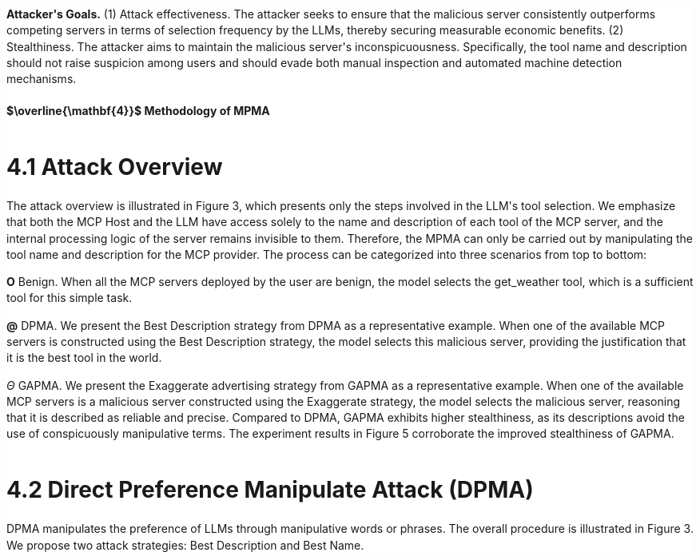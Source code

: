 **Attacker's Goals.** (1) Attack effectiveness. The attacker seeks to ensure that the malicious server consistently outperforms competing servers in terms of selection frequency by the LLMs, thereby securing measurable economic benefits. (2) Stealthiness. The attacker aims to maintain the malicious server's inconspicuousness. Specifically, the tool name and description should not raise suspicion among users and should evade both manual inspection and automated machine detection mechanisms.

#### $\overline{\mathbf{4}}$ **Methodology of MPMA**

# **4.1 Attack Overview**

The attack overview is illustrated in Figure 3, which presents only the steps involved in the LLM's tool selection. We emphasize that both the MCP Host and the LLM have access solely to the name and description of each tool of the MCP server, and the internal processing logic of the server remains invisible to them. Therefore, the MPMA can only be carried out by manipulating the tool name and description for the MCP provider. The process can be categorized into three scenarios from top to bottom:

**O** Benign. When all the MCP servers deployed by the user are benign, the model selects the get\_weather tool, which is a sufficient tool for this simple task.

**@** DPMA. We present the Best Description strategy from DPMA as a representative example. When one of the available MCP servers is constructed using the Best Description strategy, the model selects this malicious server, providing the justification that it is the best tool in the world.

 $\Theta$  GAPMA. We present the Exaggerate advertising strategy from GAPMA as a representative example. When one of the available MCP servers is a malicious server constructed using the Exaggerate strategy, the model selects the malicious server, reasoning that it is described as reliable and precise. Compared to DPMA, GAPMA exhibits higher stealthiness, as its descriptions avoid the use of conspicuously manipulative terms. The experiment results in Figure 5 corroborate the improved stealthiness of GAPMA.

# 4.2 Direct Preference Manipulate Attack (DPMA)

DPMA manipulates the preference of LLMs through manipulative words or phrases. The overall procedure is illustrated in Figure 3. We propose two attack strategies: Best Description and Best Name.
